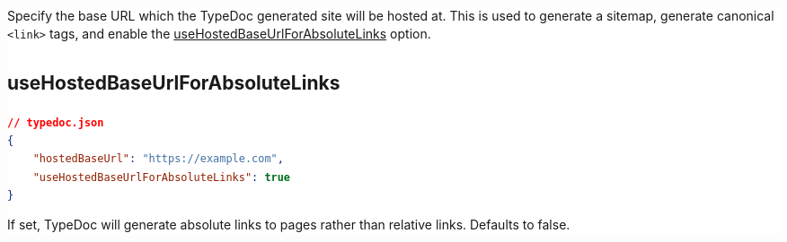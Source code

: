 Specify the base URL which the TypeDoc generated site will be hosted at. This
is used to generate a sitemap, generate canonical `<link>` tags, and enable the
[useHostedBaseUrlForAbsoluteLinks](#usehostedbaseurlforabsolutelinks) option.

## useHostedBaseUrlForAbsoluteLinks

```json
// typedoc.json
{
    "hostedBaseUrl": "https://example.com",
    "useHostedBaseUrlForAbsoluteLinks": true
}
```

If set, TypeDoc will generate absolute links to pages rather than relative links.
Defaults to false.
